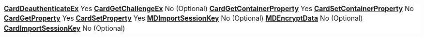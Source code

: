 <td align="left"><a href="https://msdn.microsoft.com/library/windows/hardware/dn468713" data-raw-source="[&lt;strong&gt;CardDeauthenticateEx&lt;/strong&gt;](https://msdn.microsoft.com/library/windows/hardware/dn468713)"><strong>CardDeauthenticateEx</strong></a></td>
<td align="left">Yes</td>
<td align="left"></td>
</tr>
<tr class="even">
<td align="left"><a href="https://msdn.microsoft.com/library/windows/hardware/dn468724" data-raw-source="[&lt;strong&gt;CardGetChallengeEx&lt;/strong&gt;](https://msdn.microsoft.com/library/windows/hardware/dn468724)"><strong>CardGetChallengeEx</strong></a></td>
<td align="left">No (Optional)</td>
<td align="left"></td>
</tr>
<tr class="odd">
<td align="left"><a href="https://msdn.microsoft.com/library/windows/hardware/dn468726" data-raw-source="[&lt;strong&gt;CardGetContainerProperty&lt;/strong&gt;](https://msdn.microsoft.com/library/windows/hardware/dn468726)"><strong>CardGetContainerProperty</strong></a></td>
<td align="left">Yes</td>
<td align="left"></td>
</tr>
<tr class="even">
<td align="left"><a href="https://msdn.microsoft.com/library/windows/hardware/dn468738" data-raw-source="[&lt;strong&gt;CardSetContainerProperty&lt;/strong&gt;](https://msdn.microsoft.com/library/windows/hardware/dn468738)"><strong>CardSetContainerProperty</strong></a></td>
<td align="left">No</td>
<td align="left"></td>
</tr>
<tr class="odd">
<td align="left"><a href="https://msdn.microsoft.com/library/windows/hardware/dn468729" data-raw-source="[&lt;strong&gt;CardGetProperty&lt;/strong&gt;](https://msdn.microsoft.com/library/windows/hardware/dn468729)"><strong>CardGetProperty</strong></a></td>
<td align="left">Yes</td>
<td align="left"></td>
</tr>
<tr class="even">
<td align="left"><a href="https://msdn.microsoft.com/library/windows/hardware/dn468740" data-raw-source="[&lt;strong&gt;CardSetProperty&lt;/strong&gt;](https://msdn.microsoft.com/library/windows/hardware/dn468740)"><strong>CardSetProperty</strong></a></td>
<td align="left">Yes</td>
<td align="left"></td>
</tr>
<tr class="odd">
<td align="left"><a href="https://msdn.microsoft.com/library/windows/hardware/dn468757" data-raw-source="[&lt;strong&gt;MDImportSessionKey&lt;/strong&gt;](https://msdn.microsoft.com/library/windows/hardware/dn468757)"><strong>MDImportSessionKey</strong></a></td>
<td align="left">No (Optional)</td>
<td align="left"></td>
</tr>
<tr class="even">
<td align="left"><a href="https://msdn.microsoft.com/library/windows/hardware/dn468756" data-raw-source="[&lt;strong&gt;MDEncryptData&lt;/strong&gt;](https://msdn.microsoft.com/library/windows/hardware/dn468756)"><strong>MDEncryptData</strong></a></td>
<td align="left">No (Optional)</td>
<td align="left"></td>
</tr>
<tr class="odd">
<td align="left"><a href="https://msdn.microsoft.com/library/windows/hardware/dn468731" data-raw-source="[&lt;strong&gt;CardImportSessionKey&lt;/strong&gt;](https://msdn.microsoft.com/library/windows/hardware/dn468731)"><strong>CardImportSessionKey</strong></a></td>
<td align="left">No (Optional)</td>
<td align="left"></td>
</tr>
<tr class="even">